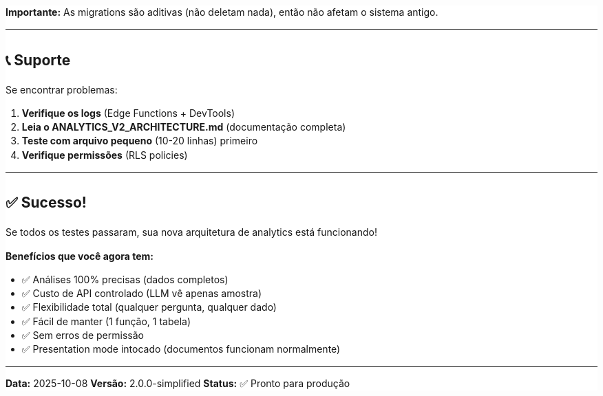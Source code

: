 **Importante:** As migrations são aditivas (não deletam nada), então não afetam o sistema antigo.

---

## 📞 Suporte

Se encontrar problemas:

1. **Verifique os logs** (Edge Functions + DevTools)
2. **Leia o ANALYTICS_V2_ARCHITECTURE.md** (documentação completa)
3. **Teste com arquivo pequeno** (10-20 linhas) primeiro
4. **Verifique permissões** (RLS policies)

---

## ✅ Sucesso!

Se todos os testes passaram, sua nova arquitetura de analytics está funcionando!

**Benefícios que você agora tem:**
- ✅ Análises 100% precisas (dados completos)
- ✅ Custo de API controlado (LLM vê apenas amostra)
- ✅ Flexibilidade total (qualquer pergunta, qualquer dado)
- ✅ Fácil de manter (1 função, 1 tabela)
- ✅ Sem erros de permissão
- ✅ Presentation mode intocado (documentos funcionam normalmente)

---

**Data:** 2025-10-08
**Versão:** 2.0.0-simplified
**Status:** ✅ Pronto para produção
